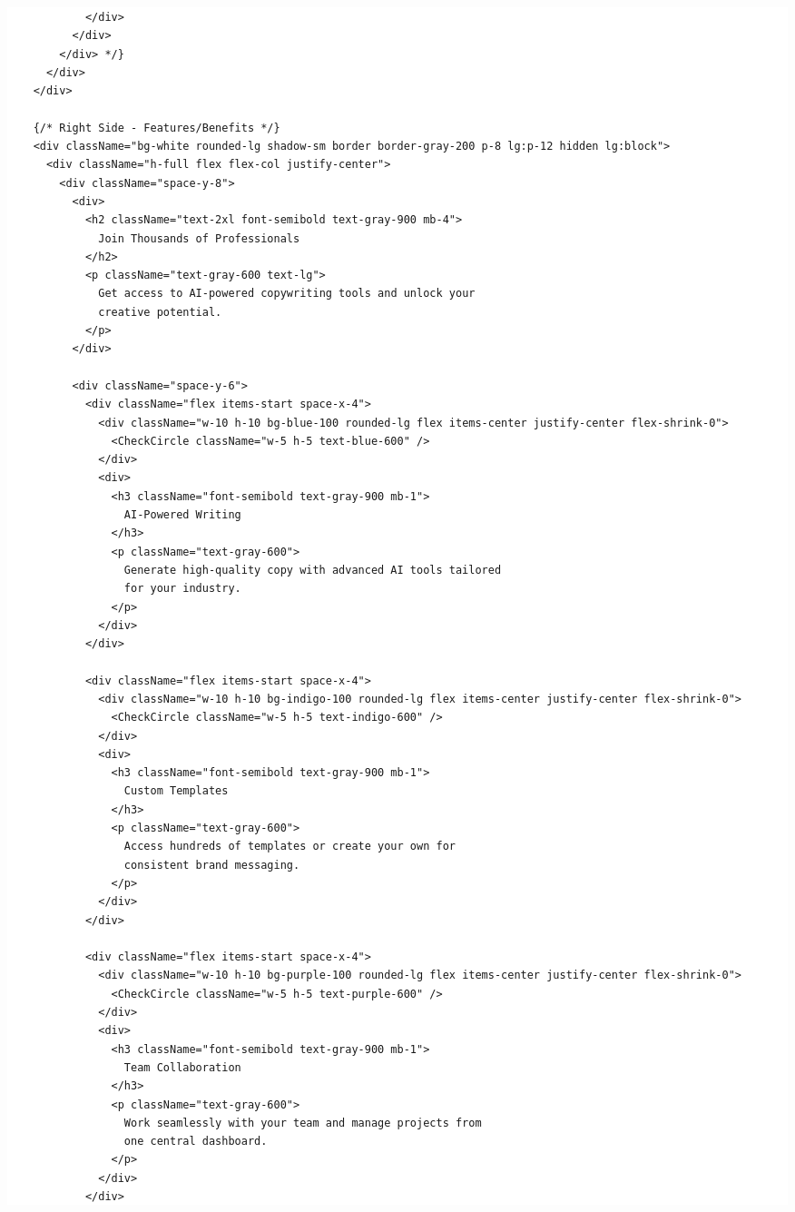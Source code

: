                 </div>
              </div>
            </div> */}
          </div>
        </div>

        {/* Right Side - Features/Benefits */}
        <div className="bg-white rounded-lg shadow-sm border border-gray-200 p-8 lg:p-12 hidden lg:block">
          <div className="h-full flex flex-col justify-center">
            <div className="space-y-8">
              <div>
                <h2 className="text-2xl font-semibold text-gray-900 mb-4">
                  Join Thousands of Professionals
                </h2>
                <p className="text-gray-600 text-lg">
                  Get access to AI-powered copywriting tools and unlock your
                  creative potential.
                </p>
              </div>

              <div className="space-y-6">
                <div className="flex items-start space-x-4">
                  <div className="w-10 h-10 bg-blue-100 rounded-lg flex items-center justify-center flex-shrink-0">
                    <CheckCircle className="w-5 h-5 text-blue-600" />
                  </div>
                  <div>
                    <h3 className="font-semibold text-gray-900 mb-1">
                      AI-Powered Writing
                    </h3>
                    <p className="text-gray-600">
                      Generate high-quality copy with advanced AI tools tailored
                      for your industry.
                    </p>
                  </div>
                </div>

                <div className="flex items-start space-x-4">
                  <div className="w-10 h-10 bg-indigo-100 rounded-lg flex items-center justify-center flex-shrink-0">
                    <CheckCircle className="w-5 h-5 text-indigo-600" />
                  </div>
                  <div>
                    <h3 className="font-semibold text-gray-900 mb-1">
                      Custom Templates
                    </h3>
                    <p className="text-gray-600">
                      Access hundreds of templates or create your own for
                      consistent brand messaging.
                    </p>
                  </div>
                </div>

                <div className="flex items-start space-x-4">
                  <div className="w-10 h-10 bg-purple-100 rounded-lg flex items-center justify-center flex-shrink-0">
                    <CheckCircle className="w-5 h-5 text-purple-600" />
                  </div>
                  <div>
                    <h3 className="font-semibold text-gray-900 mb-1">
                      Team Collaboration
                    </h3>
                    <p className="text-gray-600">
                      Work seamlessly with your team and manage projects from
                      one central dashboard.
                    </p>
                  </div>
                </div>
